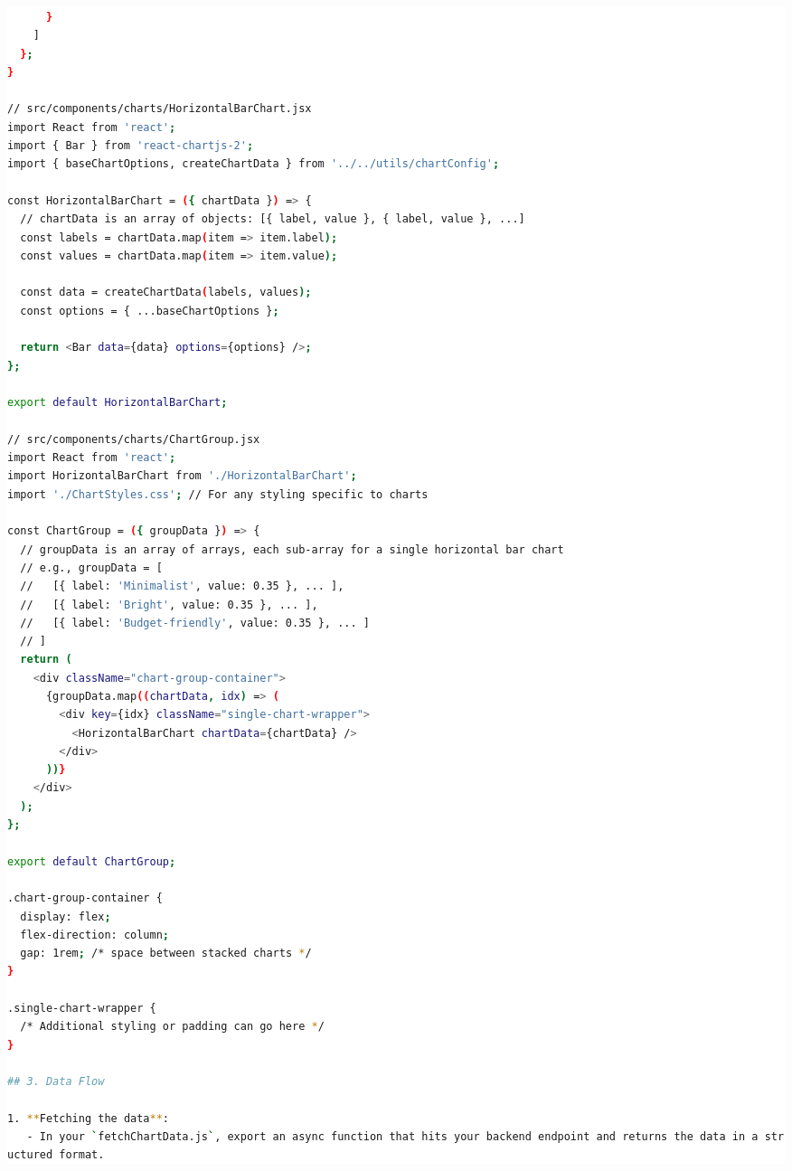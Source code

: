 ```bash
      }
    ]
  };
}

// src/components/charts/HorizontalBarChart.jsx
import React from 'react';
import { Bar } from 'react-chartjs-2';
import { baseChartOptions, createChartData } from '../../utils/chartConfig';

const HorizontalBarChart = ({ chartData }) => {
  // chartData is an array of objects: [{ label, value }, { label, value }, ...]
  const labels = chartData.map(item => item.label);
  const values = chartData.map(item => item.value);

  const data = createChartData(labels, values);
  const options = { ...baseChartOptions };

  return <Bar data={data} options={options} />;
};

export default HorizontalBarChart;

// src/components/charts/ChartGroup.jsx
import React from 'react';
import HorizontalBarChart from './HorizontalBarChart';
import './ChartStyles.css'; // For any styling specific to charts

const ChartGroup = ({ groupData }) => {
  // groupData is an array of arrays, each sub-array for a single horizontal bar chart
  // e.g., groupData = [
  //   [{ label: 'Minimalist', value: 0.35 }, ... ],
  //   [{ label: 'Bright', value: 0.35 }, ... ],
  //   [{ label: 'Budget-friendly', value: 0.35 }, ... ]
  // ]
  return (
    <div className="chart-group-container">
      {groupData.map((chartData, idx) => (
        <div key={idx} className="single-chart-wrapper">
          <HorizontalBarChart chartData={chartData} />
        </div>
      ))}
    </div>
  );
};

export default ChartGroup;

.chart-group-container {
  display: flex;
  flex-direction: column;
  gap: 1rem; /* space between stacked charts */
}

.single-chart-wrapper {
  /* Additional styling or padding can go here */
}

## 3. Data Flow

1. **Fetching the data**: 
   - In your `fetchChartData.js`, export an async function that hits your backend endpoint and returns the data in a structured format. 
```